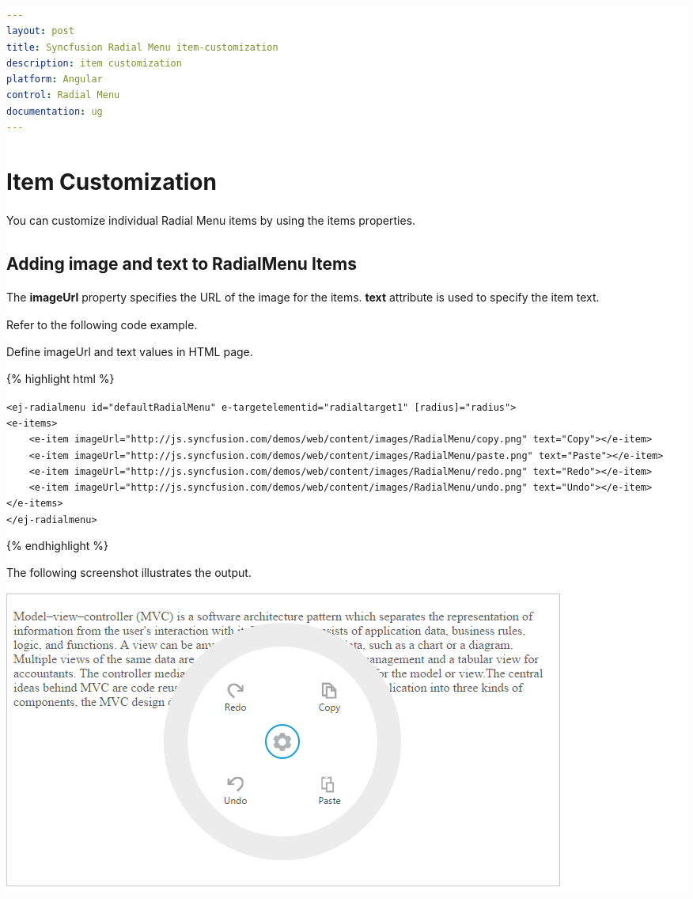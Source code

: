 ```yaml
---
layout: post
title: Syncfusion Radial Menu item-customization
description: item customization
platform: Angular
control: Radial Menu
documentation: ug
---
```


# Item Customization

You can customize individual Radial Menu items by using the items properties.

## Adding image and text to RadialMenu Items

The **imageUrl** property specifies the URL of the image for the items. **text** attribute is used to specify the item text. 

Refer to the following code example.

Define imageUrl and text values in HTML page.


{% highlight html %}

    <ej-radialmenu id="defaultRadialMenu" e-targetelementid="radialtarget1" [radius]="radius">
    <e-items>
        <e-item imageUrl="http://js.syncfusion.com/demos/web/content/images/RadialMenu/copy.png" text="Copy"></e-item>
        <e-item imageUrl="http://js.syncfusion.com/demos/web/content/images/RadialMenu/paste.png" text="Paste"></e-item>
        <e-item imageUrl="http://js.syncfusion.com/demos/web/content/images/RadialMenu/redo.png" text="Redo"></e-item>
        <e-item imageUrl="http://js.syncfusion.com/demos/web/content/images/RadialMenu/undo.png" text="Undo"></e-item>
    </e-items>
    </ej-radialmenu>

{% endhighlight %}


The following screenshot illustrates the output.

![Item customization](item-customization_images\item-customization_img1.png)
